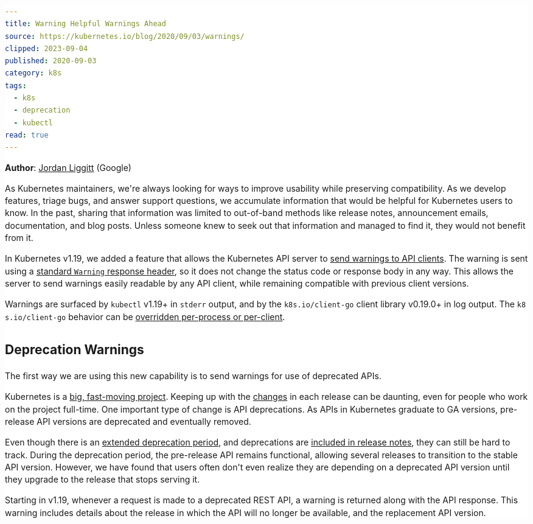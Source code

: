 ```yaml
---
title: Warning Helpful Warnings Ahead
source: https://kubernetes.io/blog/2020/09/03/warnings/
clipped: 2023-09-04
published: 2020-09-03
category: k8s
tags:
  - k8s
  - deprecation
  - kubectl
read: true
---
```


**Author**: [Jordan Liggitt](https://github.com/liggitt) (Google)

As Kubernetes maintainers, we're always looking for ways to improve usability while preserving compatibility. As we develop features, triage bugs, and answer support questions, we accumulate information that would be helpful for Kubernetes users to know. In the past, sharing that information was limited to out-of-band methods like release notes, announcement emails, documentation, and blog posts. Unless someone knew to seek out that information and managed to find it, they would not benefit from it.

In Kubernetes v1.19, we added a feature that allows the Kubernetes API server to [send warnings to API clients](https://github.com/kubernetes/enhancements/tree/master/keps/sig-api-machinery/1693-warnings). The warning is sent using a [standard `Warning` response header](https://tools.ietf.org/html/rfc7234#section-5.5), so it does not change the status code or response body in any way. This allows the server to send warnings easily readable by any API client, while remaining compatible with previous client versions.

Warnings are surfaced by `kubectl` v1.19+ in `stderr` output, and by the `k8s.io/client-go` client library v0.19.0+ in log output. The `k8s.io/client-go` behavior can be [overridden per-process or per-client](#customize-client-handling).

## Deprecation Warnings

The first way we are using this new capability is to send warnings for use of deprecated APIs.

Kubernetes is a [big, fast-moving project](https://www.cncf.io/cncf-kubernetes-project-journey/#development-velocity). Keeping up with the [changes](https://github.com/kubernetes/kubernetes/blob/master/CHANGELOG/CHANGELOG-1.19.md#changelog-since-v1180) in each release can be daunting, even for people who work on the project full-time. One important type of change is API deprecations. As APIs in Kubernetes graduate to GA versions, pre-release API versions are deprecated and eventually removed.

Even though there is an [extended deprecation period](https://kubernetes.io/docs/reference/using-api/deprecation-policy/), and deprecations are [included in release notes](https://github.com/kubernetes/kubernetes/blob/master/CHANGELOG/CHANGELOG-1.19.md#deprecation), they can still be hard to track. During the deprecation period, the pre-release API remains functional, allowing several releases to transition to the stable API version. However, we have found that users often don't even realize they are depending on a deprecated API version until they upgrade to the release that stops serving it.

Starting in v1.19, whenever a request is made to a deprecated REST API, a warning is returned along with the API response. This warning includes details about the release in which the API will no longer be available, and the replacement API version.
